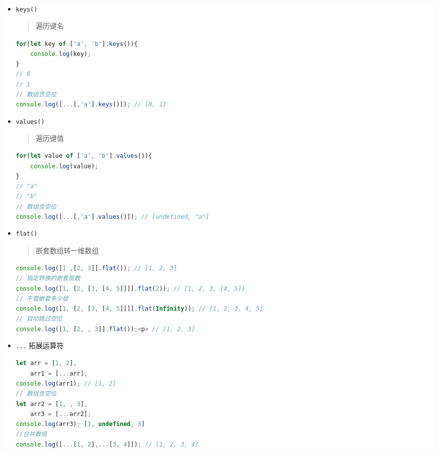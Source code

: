    * `keys()`

     > 遍历键名

     ````js
     for(let key of ['a', 'b'].keys()){
         console.log(key);
     }
     // 0
     // 1 
     // 数组含空位
     console.log([...[,'a'].keys()]); // [0, 1]
     ````

   * `values()`

     > 遍历键值

     ````js
     for(let value of ['a', 'b'].values()){
         console.log(value);
     }
     // "a"
     // "b"
     // 数组含空位
     console.log([...[,'a'].values()]); // [undefined, "a"]
     ````

   * `flat()`

     > 嵌套数组转一维数组

     ````js
     console.log([1 ,[2, 3]].flat()); // [1, 2, 3] 
     // 指定转换的嵌套层数
     console.log([1, [2, [3, [4, 5]]]].flat(2)); // [1, 2, 3, [4, 5]] 
     // 不管嵌套多少层
     console.log([1, [2, [3, [4, 5]]]].flat(Infinity)); // [1, 2, 3, 4, 5]
     // 自动跳过空位
     console.log([1, [2, , 3]].flat());<p> // [1, 2, 3]
     ````

   * `...` 拓展运算符

     ````js
     let arr = [1, 2],
         arr1 = [...arr];
     console.log(arr1); // [1, 2]
     // 数组含空位
     let arr2 = [1, , 3],
         arr3 = [...arr2];
     console.log(arr3); [1, undefined, 3]
     //合并数组
     console.log([...[1, 2],...[3, 4]]); // [1, 2, 3, 4]
     ````
